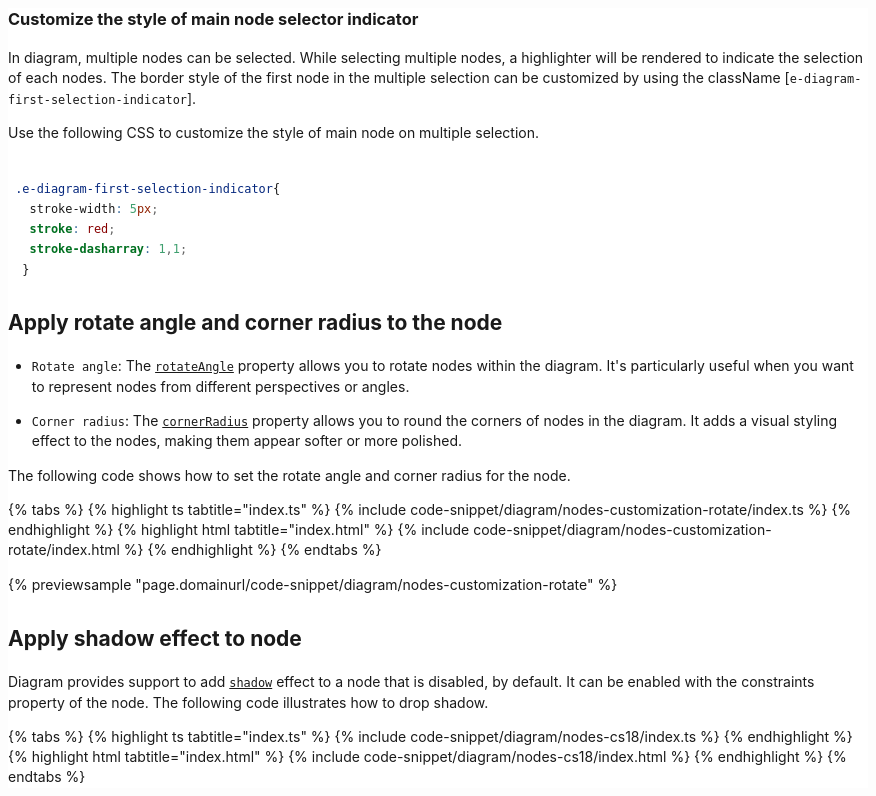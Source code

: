 ### Customize the style of main node selector indicator

In diagram, multiple nodes can be selected.
While selecting multiple nodes, a highlighter will be rendered to indicate the selection of each nodes.
The border style of the first node in the multiple selection can be customized by using the className [`e-diagram-first-selection-indicator`].

Use the following CSS to customize the style of main node on multiple selection.

```css

 .e-diagram-first-selection-indicator{
   stroke-width: 5px;
   stroke: red;
   stroke-dasharray: 1,1;
  } 

```

## Apply rotate angle and corner radius to the node

- `Rotate angle`: The [`rotateAngle`](../api/diagram/node#rotateAngle-number) property allows you to rotate nodes within the diagram. It's particularly useful when you want to represent nodes from different perspectives or angles.

- `Corner radius`: The [`cornerRadius`](../api/diagram/basicShapeModel/#cornerradius) property allows you to round the corners of nodes in the diagram.
It adds a visual styling effect to the nodes, making them appear softer or more polished.


The following code shows how to set the rotate angle and corner radius for the node.

{% tabs %}
{% highlight ts tabtitle="index.ts" %}
{% include code-snippet/diagram/nodes-customization-rotate/index.ts %}
{% endhighlight %}
{% highlight html tabtitle="index.html" %}
{% include code-snippet/diagram/nodes-customization-rotate/index.html %}
{% endhighlight %}
{% endtabs %}

{% previewsample "page.domainurl/code-snippet/diagram/nodes-customization-rotate" %}

## Apply shadow effect to node

Diagram provides support to add [`shadow`](../api/diagram/node#shadow-shadowmodel) effect to a node that is disabled, by default. It can be enabled with the constraints property of the node. The following code illustrates how to drop shadow.

{% tabs %}
{% highlight ts tabtitle="index.ts" %}
{% include code-snippet/diagram/nodes-cs18/index.ts %}
{% endhighlight %}
{% highlight html tabtitle="index.html" %}
{% include code-snippet/diagram/nodes-cs18/index.html %}
{% endhighlight %}
{% endtabs %}
          